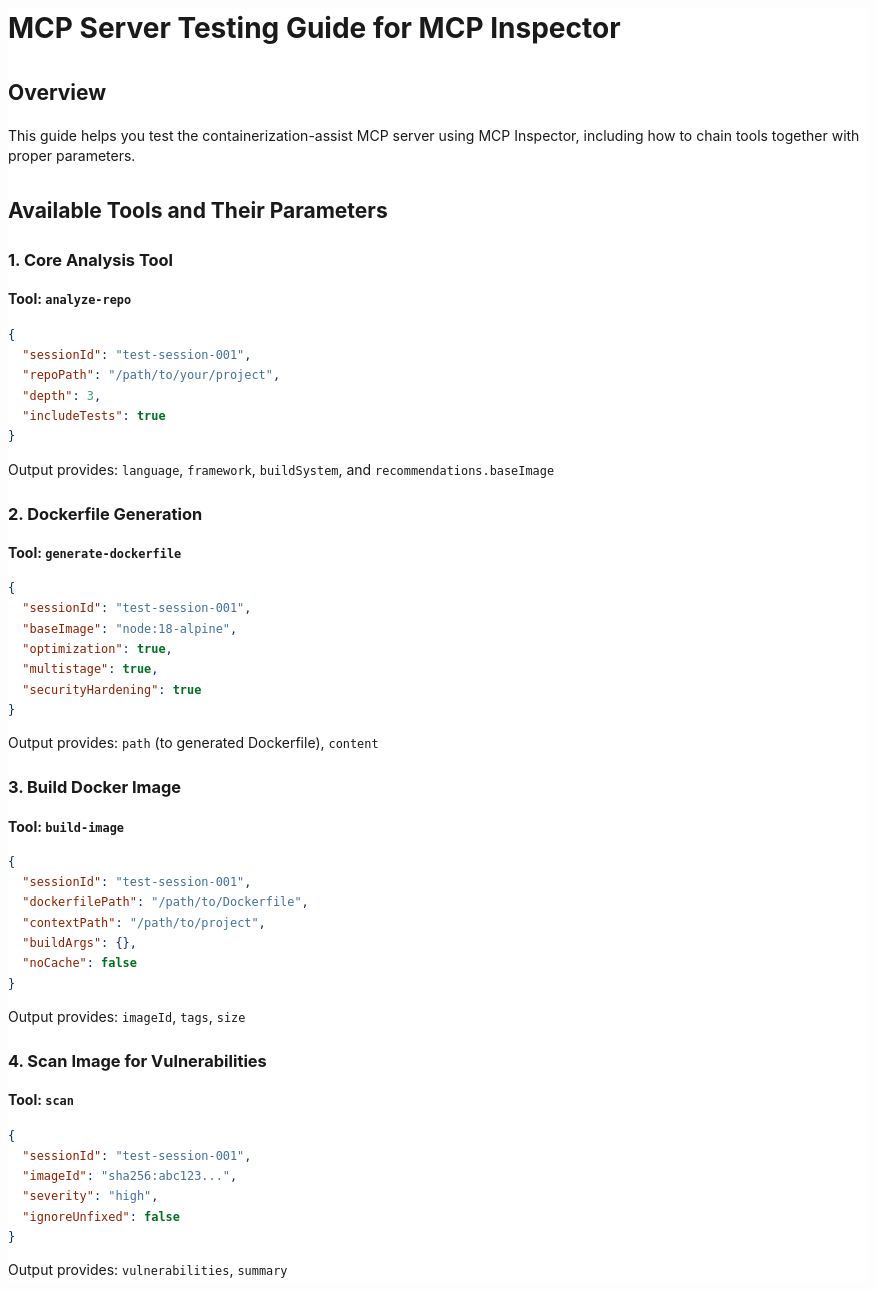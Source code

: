 # MCP Server Testing Guide for MCP Inspector

## Overview
This guide helps you test the containerization-assist MCP server using MCP Inspector, including how to chain tools together with proper parameters.

## Available Tools and Their Parameters

### 1. Core Analysis Tool
**Tool: `analyze-repo`**
```json
{
  "sessionId": "test-session-001",
  "repoPath": "/path/to/your/project",
  "depth": 3,
  "includeTests": true
}
```
Output provides: `language`, `framework`, `buildSystem`, and `recommendations.baseImage`

### 2. Dockerfile Generation
**Tool: `generate-dockerfile`**
```json
{
  "sessionId": "test-session-001",
  "baseImage": "node:18-alpine",
  "optimization": true,
  "multistage": true,
  "securityHardening": true
}
```
Output provides: `path` (to generated Dockerfile), `content`

### 3. Build Docker Image
**Tool: `build-image`**
```json
{
  "sessionId": "test-session-001",
  "dockerfilePath": "/path/to/Dockerfile",
  "contextPath": "/path/to/project",
  "buildArgs": {},
  "noCache": false
}
```
Output provides: `imageId`, `tags`, `size`

### 4. Scan Image for Vulnerabilities
**Tool: `scan`**
```json
{
  "sessionId": "test-session-001",
  "imageId": "sha256:abc123...",
  "severity": "high",
  "ignoreUnfixed": false
}
```
Output provides: `vulnerabilities`, `summary`
